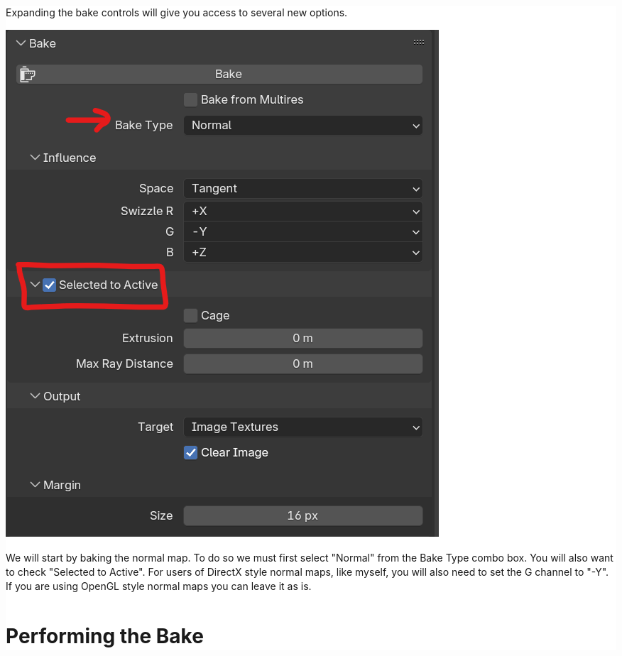 Expanding the bake controls will give you access to several new options.

![Normal Baking](normal-baking.webp)

We will start by baking the normal map. To do so we must first select "Normal" from the Bake Type combo box. You will also want to check "Selected to Active". For users of DirectX style normal maps, like myself, you will also need to set the G channel to "-Y". If you are using OpenGL style normal maps you can leave it as is.

# Performing the Bake

